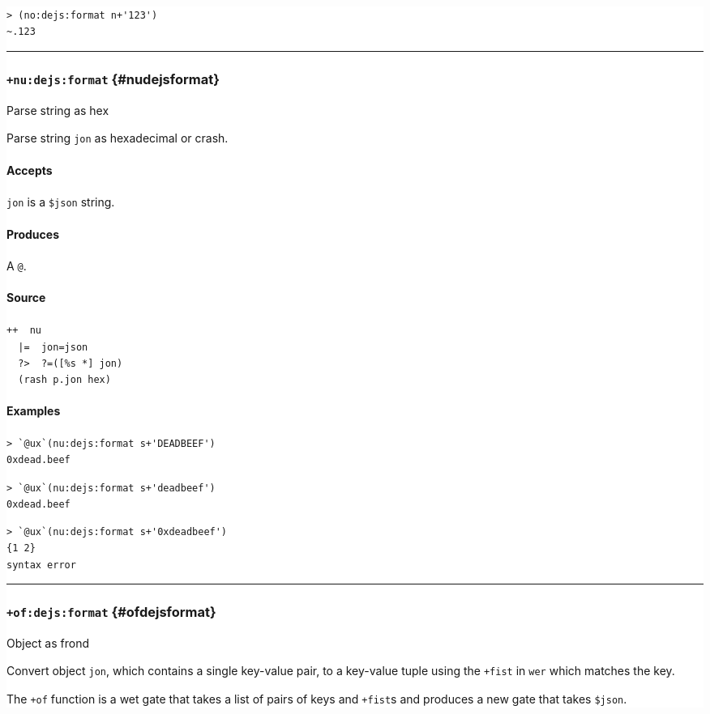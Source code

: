```
> (no:dejs:format n+'123')
~.123
```

---

### `+nu:dejs:format` {#nudejsformat}

Parse string as hex

Parse string `jon` as hexadecimal or crash.

#### Accepts

`jon` is a `$json` string.

#### Produces

A `@`.

#### Source

```hoon
++  nu
  |=  jon=json
  ?>  ?=([%s *] jon)
  (rash p.jon hex)
```

#### Examples

```
> `@ux`(nu:dejs:format s+'DEADBEEF')
0xdead.beef
```

```
> `@ux`(nu:dejs:format s+'deadbeef')
0xdead.beef
```

```
> `@ux`(nu:dejs:format s+'0xdeadbeef')
{1 2}
syntax error
```

---

### `+of:dejs:format` {#ofdejsformat}

Object as frond

Convert object `jon`, which contains a single key-value pair, to a key-value tuple using the `+fist` in `wer` which matches the key.

The `+of` function is a wet gate that takes a list of pairs of keys and `+fist`s and produces a new gate that takes `$json`.
